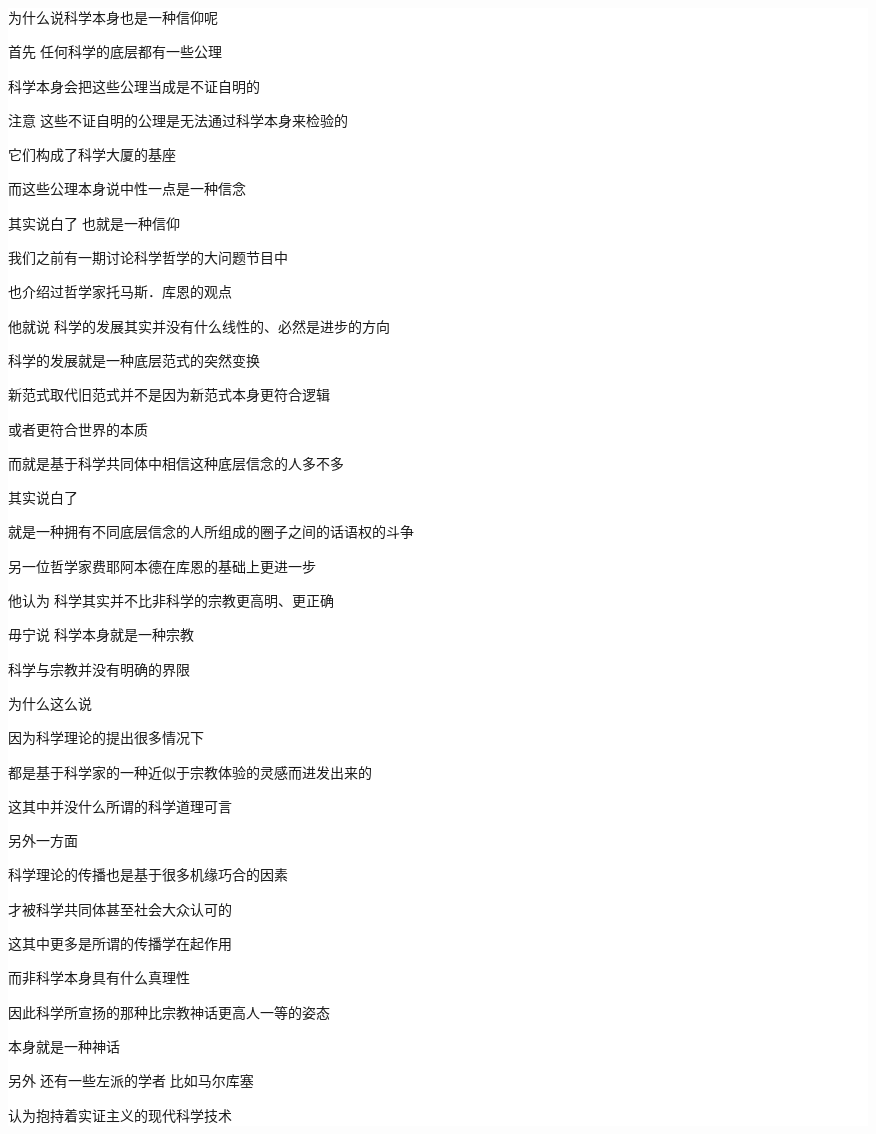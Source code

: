 为什么说科学本身也是一种信仰呢

首先 任何科学的底层都有一些公理

科学本身会把这些公理当成是不证自明的

注意 这些不证自明的公理是无法通过科学本身来检验的

它们构成了科学大厦的基座

而这些公理本身说中性一点是一种信念

其实说白了 也就是一种信仰

我们之前有一期讨论科学哲学的大问题节目中

也介绍过哲学家托马斯．库恩的观点

他就说 科学的发展其实并没有什么线性的、必然是进步的方向

科学的发展就是一种底层范式的突然变换

新范式取代旧范式并不是因为新范式本身更符合逻辑

或者更符合世界的本质

而就是基于科学共同体中相信这种底层信念的人多不多

其实说白了

就是一种拥有不同底层信念的人所组成的圈子之间的话语权的斗争

另一位哲学家费耶阿本德在库恩的基础上更进一步

他认为 科学其实并不比非科学的宗教更高明、更正确

毋宁说 科学本身就是一种宗教

科学与宗教并没有明确的界限

为什么这么说

因为科学理论的提出很多情况下

都是基于科学家的一种近似于宗教体验的灵感而进发出来的

这其中并没什么所谓的科学道理可言

另外一方面

科学理论的传播也是基于很多机缘巧合的因素

才被科学共同体甚至社会大众认可的

这其中更多是所谓的传播学在起作用

而非科学本身具有什么真理性

因此科学所宣扬的那种比宗教神话更高人一等的姿态

本身就是一种神话

另外 还有一些左派的学者 比如马尔库塞

认为抱持着实证主义的现代科学技术
